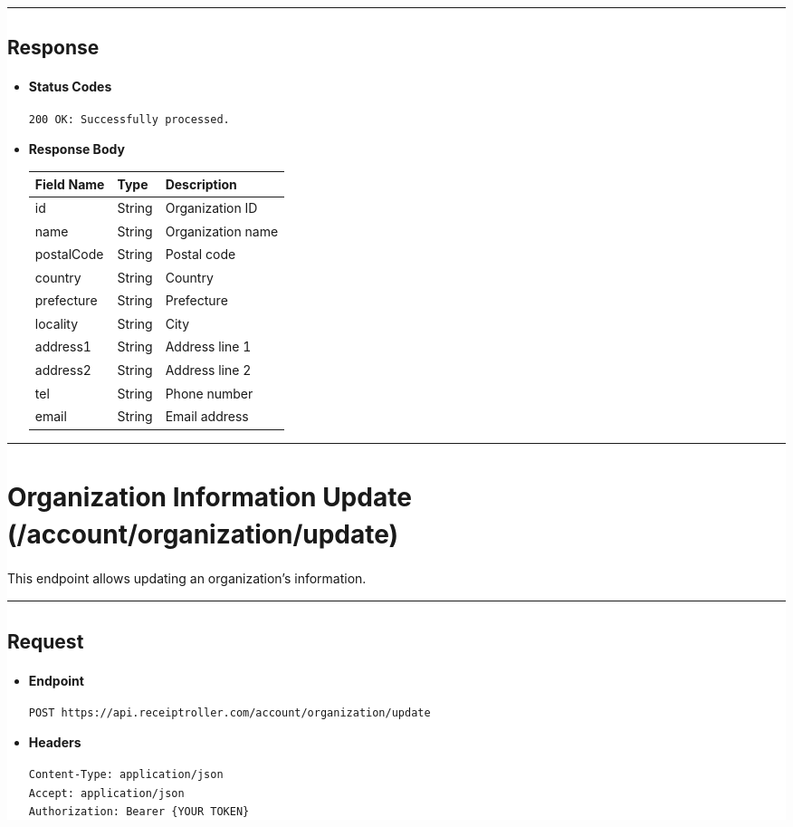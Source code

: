 
---

## Response

- **Status Codes**

    ```
    200 OK: Successfully processed.
    ```

- **Response Body**

    | Field Name         | Type   | Description           |
    |--------------------|--------|-----------------------|
    | id                 | String | Organization ID       |
    | name               | String | Organization name     |
    | postalCode         | String | Postal code           |
    | country            | String | Country               |
    | prefecture         | String | Prefecture            |
    | locality           | String | City                  |
    | address1           | String | Address line 1        |
    | address2           | String | Address line 2        |
    | tel                | String | Phone number          |
    | email              | String | Email address         |

---

# Organization Information Update (/account/organization/update)

This endpoint allows updating an organization’s information.

---

## Request

- **Endpoint**

    ```
    POST https://api.receiptroller.com/account/organization/update
    ```

- **Headers**

    ```
    Content-Type: application/json
    Accept: application/json
    Authorization: Bearer {YOUR TOKEN}
    ```
